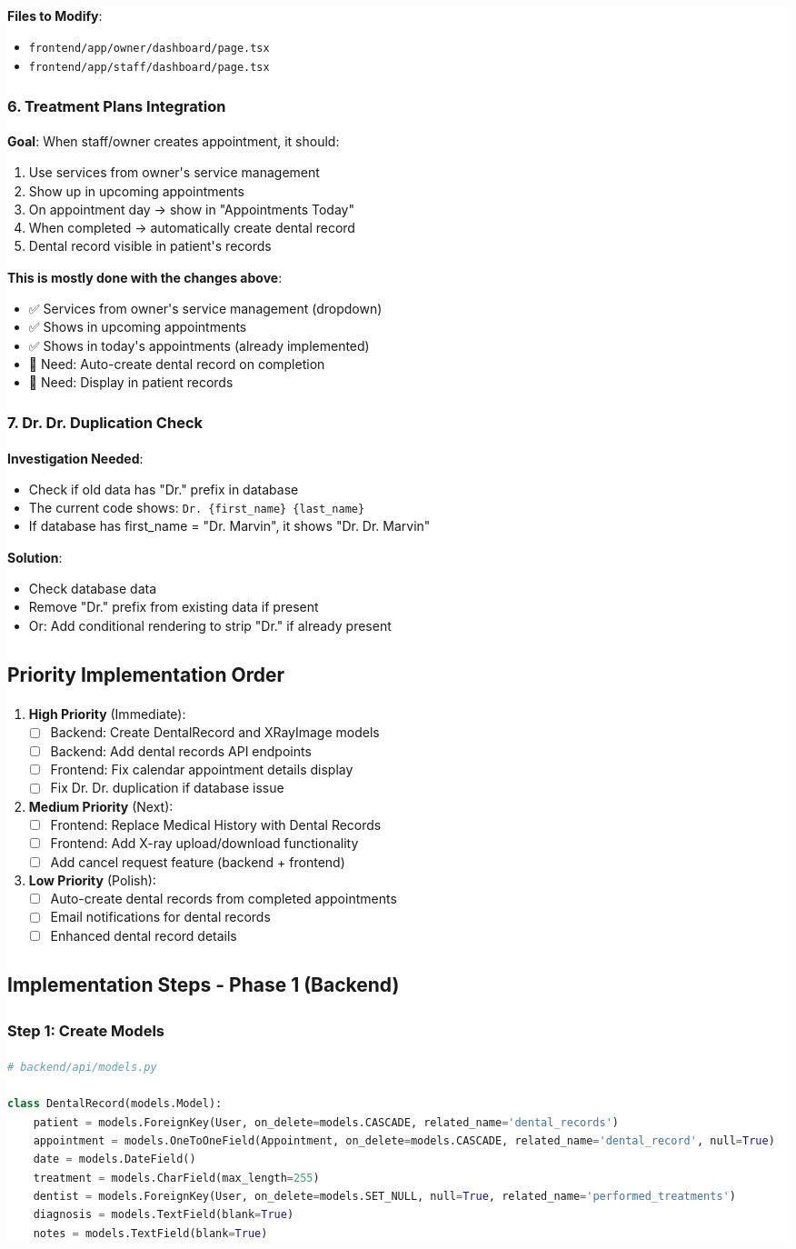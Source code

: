 **Files to Modify**:
- `frontend/app/owner/dashboard/page.tsx`
- `frontend/app/staff/dashboard/page.tsx`

### 6. Treatment Plans Integration
**Goal**: When staff/owner creates appointment, it should:
1. Use services from owner's service management
2. Show up in upcoming appointments
3. On appointment day → show in "Appointments Today"
4. When completed → automatically create dental record
5. Dental record visible in patient's records

**This is mostly done with the changes above**:
- ✅ Services from owner's service management (dropdown)
- ✅ Shows in upcoming appointments
- ✅ Shows in today's appointments (already implemented)
- 🔄 Need: Auto-create dental record on completion
- 🔄 Need: Display in patient records

### 7. Dr. Dr. Duplication Check
**Investigation Needed**:
- Check if old data has "Dr." prefix in database
- The current code shows: `Dr. {first_name} {last_name}`
- If database has first_name = "Dr. Marvin", it shows "Dr. Dr. Marvin"

**Solution**:
- Check database data
- Remove "Dr." prefix from existing data if present
- Or: Add conditional rendering to strip "Dr." if already present

## Priority Implementation Order

1. **High Priority** (Immediate):
   - [ ] Backend: Create DentalRecord and XRayImage models
   - [ ] Backend: Add dental records API endpoints
   - [ ] Frontend: Fix calendar appointment details display
   - [ ] Fix Dr. Dr. duplication if database issue

2. **Medium Priority** (Next):
   - [ ] Frontend: Replace Medical History with Dental Records
   - [ ] Frontend: Add X-ray upload/download functionality
   - [ ] Add cancel request feature (backend + frontend)

3. **Low Priority** (Polish):
   - [ ] Auto-create dental records from completed appointments
   - [ ] Email notifications for dental records
   - [ ] Enhanced dental record details

## Implementation Steps - Phase 1 (Backend)

### Step 1: Create Models
```python
# backend/api/models.py

class DentalRecord(models.Model):
    patient = models.ForeignKey(User, on_delete=models.CASCADE, related_name='dental_records')
    appointment = models.OneToOneField(Appointment, on_delete=models.CASCADE, related_name='dental_record', null=True)
    date = models.DateField()
    treatment = models.CharField(max_length=255)
    dentist = models.ForeignKey(User, on_delete=models.SET_NULL, null=True, related_name='performed_treatments')
    diagnosis = models.TextField(blank=True)
    notes = models.TextField(blank=True)
```